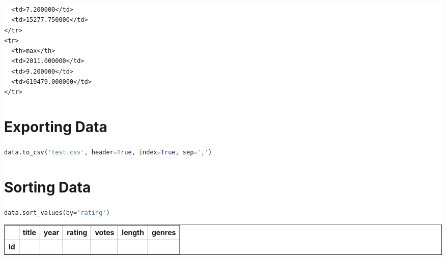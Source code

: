       <td>7.200000</td>
      <td>15277.750000</td>
    </tr>
    <tr>
      <th>max</th>
      <td>2011.000000</td>
      <td>9.200000</td>
      <td>619479.000000</td>
    </tr>
  </tbody>
</table>
</div>



# Exporting Data


```python
data.to_csv('test.csv', header=True, index=True, sep=',')
```

# Sorting Data


```python
data.sort_values(by='rating')
```




<div>
<style scoped>
    .dataframe tbody tr th:only-of-type {
        vertical-align: middle;
    }

    .dataframe tbody tr th {
        vertical-align: top;
    }

    .dataframe thead th {
        text-align: right;
    }
</style>
<table border="1" class="dataframe">
  <thead>
    <tr style="text-align: right;">
      <th></th>
      <th>title</th>
      <th>year</th>
      <th>rating</th>
      <th>votes</th>
      <th>length</th>
      <th>genres</th>
    </tr>
    <tr>
      <th>id</th>
      <th></th>
      <th></th>
      <th></th>
      <th></th>
      <th></th>
      <th></th>
    </tr>
  </thead>
